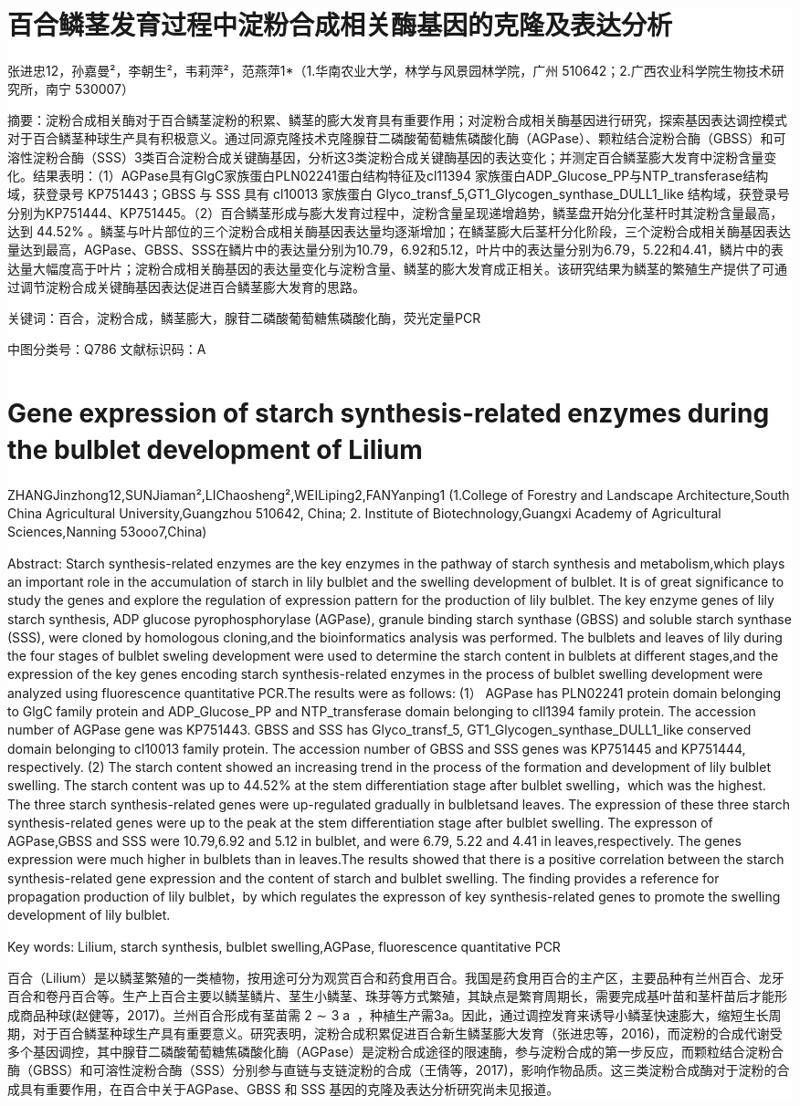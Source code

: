 # 百合鳞茎发育过程中淀粉合成相关酶基因的克隆及表达分析

张进忠12，孙嘉曼²，李朝生²，韦莉萍²，范燕萍1\*（1.华南农业大学，林学与风景园林学院，广州 510642；2.广西农业科学院生物技术研究所，南宁 530007）

摘要：淀粉合成相关酶对于百合鳞茎淀粉的积累、鳞茎的膨大发育具有重要作用；对淀粉合成相关酶基因进行研究，探索基因表达调控模式对于百合鳞茎种球生产具有积极意义。通过同源克隆技术克隆腺苷二磷酸葡萄糖焦磷酸化酶（AGPase）、颗粒结合淀粉合酶（GBSS）和可溶性淀粉合酶（SSS）3类百合淀粉合成关键酶基因，分析这3类淀粉合成关键酶基因的表达变化；并测定百合鳞茎膨大发育中淀粉含量变化。结果表明：（1）AGPase具有GlgC家族蛋白PLN02241蛋白结构特征及cl11394 家族蛋白ADP_Glucose_PP与NTP_transferase结构域，获登录号 KP751443；GBSS 与 SSS 具有 cl10013 家族蛋白 Glyco_transf_5,GT1_Glycogen_synthase_DULL1_like 结构域，获登录号分别为KP751444、KP751445。（2）百合鳞茎形成与膨大发育过程中，淀粉含量呈现递增趋势，鳞茎盘开始分化茎杆时其淀粉含量最高，达到 $4 4 . 5 2 \%$ 。鳞茎与叶片部位的三个淀粉合成相关酶基因表达量均逐渐增加；在鳞茎膨大后茎杆分化阶段，三个淀粉合成相关酶基因表达量达到最高，AGPase、GBSS、SSS在鳞片中的表达量分别为10.79，6.92和5.12，叶片中的表达量分别为6.79，5.22和4.41，鳞片中的表达量大幅度高于叶片；淀粉合成相关酶基因的表达量变化与淀粉含量、鳞茎的膨大发育成正相关。该研究结果为鳞茎的繁殖生产提供了可通过调节淀粉合成关键酶基因表达促进百合鳞茎膨大发育的思路。

关键词：百合，淀粉合成，鳞茎膨大，腺苷二磷酸葡萄糖焦磷酸化酶，荧光定量PCR

中图分类号：Q786 文献标识码：A

# Gene expression of starch synthesis-related enzymes during the bulblet development of Lilium

ZHANGJinzhong12,SUNJiaman²,LIChaosheng²,WEILiping2,FANYanping1 (1.College of Forestry and Landscape Architecture,South China Agricultural University,Guangzhou 510642, China; 2. Institute of Biotechnology,Guangxi Academy of Agricultural Sciences,Nanning 53ooo7,China)

Abstract: Starch synthesis-related enzymes are the key enzymes in the pathway of starch synthesis and metabolism,which plays an important role in the accumulation of starch in lily bulblet and the swelling development of bulblet. It is of great significance to study the genes and explore the regulation of expression pattern for the production of lily bulblet. The key enzyme genes of lily starch synthesis, ADP glucose pyrophosphorylase (AGPase), granule binding starch synthase (GBSS) and soluble starch synthase (SSS), were cloned by homologous cloning,and the bioinformatics analysis was performed. The bulblets and leaves of lily during the four stages of bulblet sweling development were used to determine the starch content in bulblets at different stages,and the expression of the key genes encoding starch synthesis-related enzymes in the process of bulblet swelling development were analyzed using fluorescence quantitative PCR.The results were as follows: (1） AGPase has PLN02241 protein domain belonging to GlgC family protein and ADP_Glucose_PP and NTP_transferase domain belonging to cll1394 family protein. The accession number of AGPase gene was KP751443. GBSS and SSS has Glyco_transf_5, GT1_Glycogen_synthase_DULL1_like conserved domain belonging to cl10013 family protein. The accession number of GBSS and SSS genes was KP751445 and KP751444, respectively. (2) The starch content showed an increasing trend in the process of the formation and development of lily bulblet swelling. The starch content was up to $4 4 . 5 2 \%$ at the stem differentiation stage after bulblet swelling，which was the highest. The three starch synthesis-related genes were up-regulated gradually in bulbletsand leaves. The expression of these three starch synthesis-related genes were up to the peak at the stem differentiation stage after bulblet swelling. The expresson of AGPase,GBSS and SSS were 10.79,6.92 and 5.12 in bulblet, and were 6.79, 5.22 and 4.41 in leaves,respectively. The genes expression were much higher in bulblets than in leaves.The results showed that there is a positive correlation between the starch synthesis-related gene expression and the content of starch and bulblet swelling. The finding provides a reference for propagation production of lily bulblet，by which regulates the expresson of key synthesis-related genes to promote the swelling development of lily bulblet.

Key words: Lilium, starch synthesis, bulblet swelling,AGPase, fluorescence quantitative PCR

百合（Lilium）是以鳞茎繁殖的一类植物，按用途可分为观赏百合和药食用百合。我国是药食用百合的主产区，主要品种有兰州百合、龙牙百合和卷丹百合等。生产上百合主要以鳞茎鳞片、茎生小鳞茎、珠芽等方式繁殖，其缺点是繁育周期长，需要完成基叶苗和茎杆苗后才能形成商品种球(赵健等，2017)。兰州百合形成有茎苗需 $2 { \sim } 3 \mathrm { ~ a ~ }$ ，种植生产需3a。因此，通过调控发育来诱导小鳞茎快速膨大，缩短生长周期，对于百合鳞茎种球生产具有重要意义。研究表明，淀粉合成积累促进百合新生鳞茎膨大发育（张进忠等，2016)，而淀粉的合成代谢受多个基因调控，其中腺苷二磷酸葡萄糖焦磷酸化酶（AGPase）是淀粉合成途径的限速酶，参与淀粉合成的第一步反应，而颗粒结合淀粉合酶（GBSS）和可溶性淀粉合酶（SSS）分别参与直链与支链淀粉的合成（王倩等，2017)，影响作物品质。这三类淀粉合成酶对于淀粉的合成具有重要作用，在百合中关于AGPase、GBSS 和 SSS 基因的克隆及表达分析研究尚未见报道。
